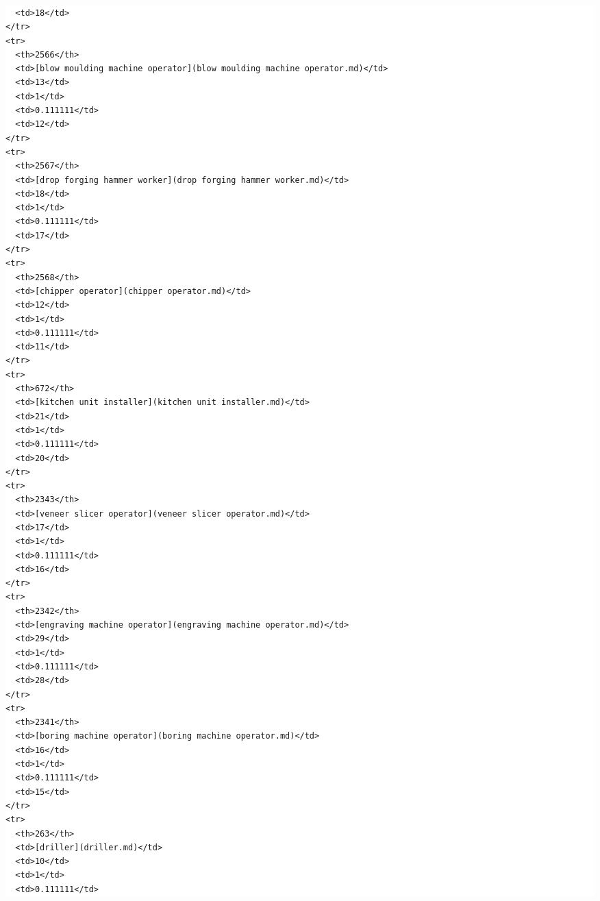       <td>18</td>
    </tr>
    <tr>
      <th>2566</th>
      <td>[blow moulding machine operator](blow moulding machine operator.md)</td>
      <td>13</td>
      <td>1</td>
      <td>0.111111</td>
      <td>12</td>
    </tr>
    <tr>
      <th>2567</th>
      <td>[drop forging hammer worker](drop forging hammer worker.md)</td>
      <td>18</td>
      <td>1</td>
      <td>0.111111</td>
      <td>17</td>
    </tr>
    <tr>
      <th>2568</th>
      <td>[chipper operator](chipper operator.md)</td>
      <td>12</td>
      <td>1</td>
      <td>0.111111</td>
      <td>11</td>
    </tr>
    <tr>
      <th>672</th>
      <td>[kitchen unit installer](kitchen unit installer.md)</td>
      <td>21</td>
      <td>1</td>
      <td>0.111111</td>
      <td>20</td>
    </tr>
    <tr>
      <th>2343</th>
      <td>[veneer slicer operator](veneer slicer operator.md)</td>
      <td>17</td>
      <td>1</td>
      <td>0.111111</td>
      <td>16</td>
    </tr>
    <tr>
      <th>2342</th>
      <td>[engraving machine operator](engraving machine operator.md)</td>
      <td>29</td>
      <td>1</td>
      <td>0.111111</td>
      <td>28</td>
    </tr>
    <tr>
      <th>2341</th>
      <td>[boring machine operator](boring machine operator.md)</td>
      <td>16</td>
      <td>1</td>
      <td>0.111111</td>
      <td>15</td>
    </tr>
    <tr>
      <th>263</th>
      <td>[driller](driller.md)</td>
      <td>10</td>
      <td>1</td>
      <td>0.111111</td>